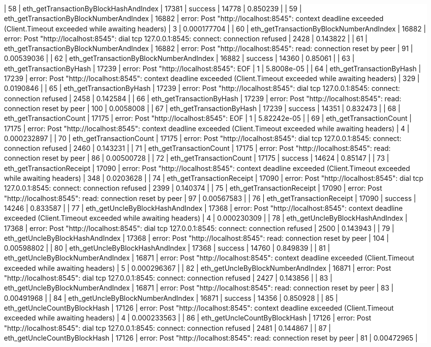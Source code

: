 | 58 | eth_getTransactionByBlockHashAndIndex   |   17381 | success                                                                                                         |   14778 |  0.850239    |
| 59 | eth_getTransactionByBlockNumberAndIndex |   16882 | error: Post "http://localhost:8545": context deadline exceeded (Client.Timeout exceeded while awaiting headers) |       3 |  0.000177704 |
| 60 | eth_getTransactionByBlockNumberAndIndex |   16882 | error: Post "http://localhost:8545": dial tcp 127.0.0.1:8545: connect: connection refused                       |    2428 |  0.143822    |
| 61 | eth_getTransactionByBlockNumberAndIndex |   16882 | error: Post "http://localhost:8545": read: connection reset by peer                                             |      91 |  0.00539036  |
| 62 | eth_getTransactionByBlockNumberAndIndex |   16882 | success                                                                                                         |   14360 |  0.85061     |
| 63 | eth_getTransactionByHash                |   17239 | error: Post "http://localhost:8545": EOF                                                                        |       1 |  5.8008e-05  |
| 64 | eth_getTransactionByHash                |   17239 | error: Post "http://localhost:8545": context deadline exceeded (Client.Timeout exceeded while awaiting headers) |     329 |  0.0190846   |
| 65 | eth_getTransactionByHash                |   17239 | error: Post "http://localhost:8545": dial tcp 127.0.0.1:8545: connect: connection refused                       |    2458 |  0.142584    |
| 66 | eth_getTransactionByHash                |   17239 | error: Post "http://localhost:8545": read: connection reset by peer                                             |     100 |  0.0058008   |
| 67 | eth_getTransactionByHash                |   17239 | success                                                                                                         |   14351 |  0.832473    |
| 68 | eth_getTransactionCount                 |   17175 | error: Post "http://localhost:8545": EOF                                                                        |       1 |  5.82242e-05 |
| 69 | eth_getTransactionCount                 |   17175 | error: Post "http://localhost:8545": context deadline exceeded (Client.Timeout exceeded while awaiting headers) |       4 |  0.000232897 |
| 70 | eth_getTransactionCount                 |   17175 | error: Post "http://localhost:8545": dial tcp 127.0.0.1:8545: connect: connection refused                       |    2460 |  0.143231    |
| 71 | eth_getTransactionCount                 |   17175 | error: Post "http://localhost:8545": read: connection reset by peer                                             |      86 |  0.00500728  |
| 72 | eth_getTransactionCount                 |   17175 | success                                                                                                         |   14624 |  0.85147     |
| 73 | eth_getTransactionReceipt               |   17090 | error: Post "http://localhost:8545": context deadline exceeded (Client.Timeout exceeded while awaiting headers) |     348 |  0.0203628   |
| 74 | eth_getTransactionReceipt               |   17090 | error: Post "http://localhost:8545": dial tcp 127.0.0.1:8545: connect: connection refused                       |    2399 |  0.140374    |
| 75 | eth_getTransactionReceipt               |   17090 | error: Post "http://localhost:8545": read: connection reset by peer                                             |      97 |  0.00567583  |
| 76 | eth_getTransactionReceipt               |   17090 | success                                                                                                         |   14246 |  0.833587    |
| 77 | eth_getUncleByBlockHashAndIndex         |   17368 | error: Post "http://localhost:8545": context deadline exceeded (Client.Timeout exceeded while awaiting headers) |       4 |  0.000230309 |
| 78 | eth_getUncleByBlockHashAndIndex         |   17368 | error: Post "http://localhost:8545": dial tcp 127.0.0.1:8545: connect: connection refused                       |    2500 |  0.143943    |
| 79 | eth_getUncleByBlockHashAndIndex         |   17368 | error: Post "http://localhost:8545": read: connection reset by peer                                             |     104 |  0.00598802  |
| 80 | eth_getUncleByBlockHashAndIndex         |   17368 | success                                                                                                         |   14760 |  0.849839    |
| 81 | eth_getUncleByBlockNumberAndIndex       |   16871 | error: Post "http://localhost:8545": context deadline exceeded (Client.Timeout exceeded while awaiting headers) |       5 |  0.000296367 |
| 82 | eth_getUncleByBlockNumberAndIndex       |   16871 | error: Post "http://localhost:8545": dial tcp 127.0.0.1:8545: connect: connection refused                       |    2427 |  0.143856    |
| 83 | eth_getUncleByBlockNumberAndIndex       |   16871 | error: Post "http://localhost:8545": read: connection reset by peer                                             |      83 |  0.00491968  |
| 84 | eth_getUncleByBlockNumberAndIndex       |   16871 | success                                                                                                         |   14356 |  0.850928    |
| 85 | eth_getUncleCountByBlockHash            |   17126 | error: Post "http://localhost:8545": context deadline exceeded (Client.Timeout exceeded while awaiting headers) |       4 |  0.000233563 |
| 86 | eth_getUncleCountByBlockHash            |   17126 | error: Post "http://localhost:8545": dial tcp 127.0.0.1:8545: connect: connection refused                       |    2481 |  0.144867    |
| 87 | eth_getUncleCountByBlockHash            |   17126 | error: Post "http://localhost:8545": read: connection reset by peer                                             |      81 |  0.00472965  |